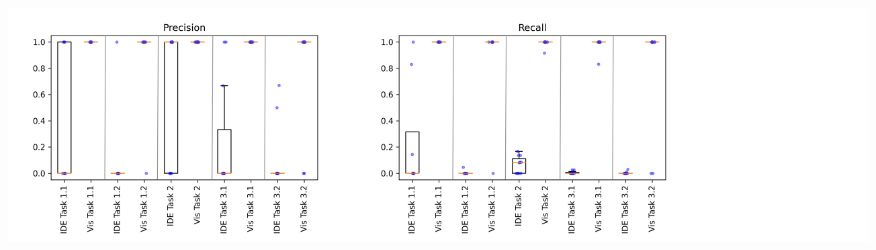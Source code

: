   <img src="img/results/boxplot-precision.png" style="max-width: 40%;"/>
  <img src="img/results/boxplot-recall.png" style="max-width: 40%;"/>